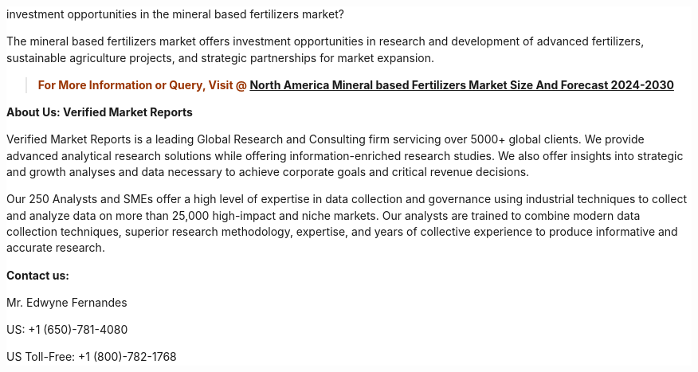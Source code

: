 investment opportunities in the mineral based fertilizers market?</div><div></h2><p>The mineral based fertilizers market offers investment opportunities in research and development of advanced fertilizers, sustainable agriculture projects, and strategic partnerships for market expansion.</p></body></html></p><blockquote><p><span style="color: #993300;"><strong>For More Information or Query, Visit @ <a href="https://www.verifiedmarketreports.com/product/mineral-based-fertilizers-market/">North America Mineral based Fertilizers Market Size And Forecast 2024-2030</a></strong></span></p></blockquote><p><strong>About Us: Verified Market Reports</strong></p><p>Verified Market Reports is a leading Global Research and Consulting firm servicing over 5000+ global clients. We provide advanced analytical research solutions while offering information-enriched research studies. We also offer insights into strategic and growth analyses and data necessary to achieve corporate goals and critical revenue decisions.</p><p>Our 250 Analysts and SMEs offer a high level of expertise in data collection and governance using industrial techniques to collect and analyze data on more than 25,000 high-impact and niche markets. Our analysts are trained to combine modern data collection techniques, superior research methodology, expertise, and years of collective experience to produce informative and accurate research.</p><p><strong>Contact us:</strong></p><p>Mr. Edwyne Fernandes</p><p>US: +1 (650)-781-4080</p><p>US Toll-Free: +1 (800)-782-1768</p>
